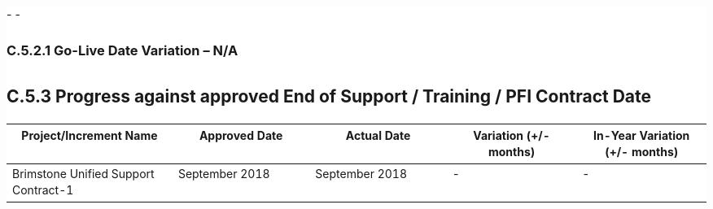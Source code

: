 <td>-</td>
<td>-</td>
</tr>
</tbody>
</table>

### C.5.2.1 Go-Live Date Variation – N/A

## C.5.3 Progress against approved End of Support / Training / PFI Contract Date

<table>
<colgroup>
<col style="width: 23%" />
<col style="width: 19%" />
<col style="width: 19%" />
<col style="width: 18%" />
<col style="width: 18%" />
</colgroup>
<thead>
<tr>
<th>Project/Increment Name</th>
<th>
Approved Date
</th>
<th>
Actual Date
</th>
<th>
Variation (+/- months)
</th>
<th>
In-Year Variation (+/- months)
</th>
</tr>
</thead>
<tbody>
<tr>
<td>Brimstone Unified Support Contract-1</td>
<td>
September 2018
</td>
<td>
September 2018
</td>
<td>
-
</td>
<td>
-
</td>
</tr>
</tbody>
</table>

